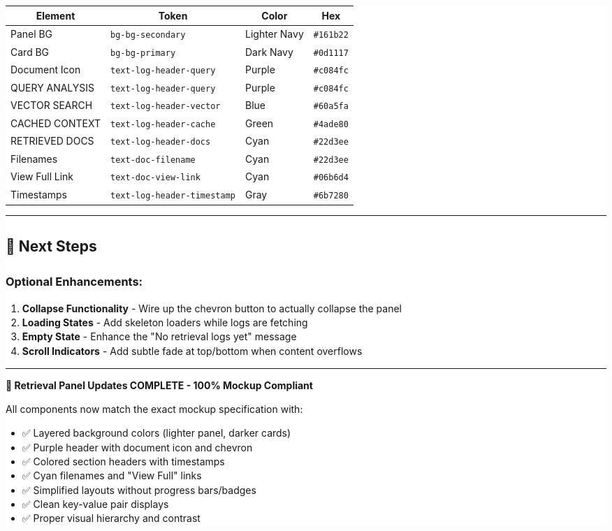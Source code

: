 | Element | Token | Color | Hex |
|---------|-------|-------|-----|
| Panel BG | `bg-bg-secondary` | Lighter Navy | `#161b22` |
| Card BG | `bg-bg-primary` | Dark Navy | `#0d1117` |
| Document Icon | `text-log-header-query` | Purple | `#c084fc` |
| QUERY ANALYSIS | `text-log-header-query` | Purple | `#c084fc` |
| VECTOR SEARCH | `text-log-header-vector` | Blue | `#60a5fa` |
| CACHED CONTEXT | `text-log-header-cache` | Green | `#4ade80` |
| RETRIEVED DOCS | `text-log-header-docs` | Cyan | `#22d3ee` |
| Filenames | `text-doc-filename` | Cyan | `#22d3ee` |
| View Full Link | `text-doc-view-link` | Cyan | `#06b6d4` |
| Timestamps | `text-log-header-timestamp` | Gray | `#6b7280` |

---

## 🚀 **Next Steps**

### **Optional Enhancements:**
1. **Collapse Functionality** - Wire up the chevron button to actually collapse the panel
2. **Loading States** - Add skeleton loaders while logs are fetching
3. **Empty State** - Enhance the "No retrieval logs yet" message
4. **Scroll Indicators** - Add subtle fade at top/bottom when content overflows

---

**🎨 Retrieval Panel Updates COMPLETE - 100% Mockup Compliant**

All components now match the exact mockup specification with:
- ✅ Layered background colors (lighter panel, darker cards)
- ✅ Purple header with document icon and chevron
- ✅ Colored section headers with timestamps
- ✅ Cyan filenames and "View Full" links
- ✅ Simplified layouts without progress bars/badges
- ✅ Clean key-value pair displays
- ✅ Proper visual hierarchy and contrast
